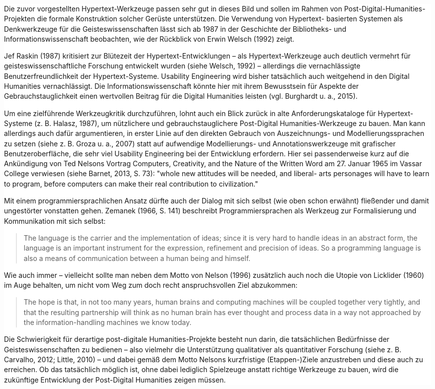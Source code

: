 Die zuvor vorgestellten Hypertext-Werkzeuge passen sehr gut in dieses Bild und
sollen im Rahmen von Post-Digital-Humanities-Projekten die formale
Konstruktion solcher Gerüste unterstützen. Die Verwendung von Hypertext-
basierten Systemen als Denkwerkzeuge für die Geisteswissenschaften lässt sich
ab 1987 in der Geschichte der Bibliotheks- und Informationswissenschaft
beobachten, wie der Rückblick von Erwin Welsch (1992) zeigt.

Jef Raskin (1987) kritisiert zur Blütezeit der Hypertext-Entwicklungen – 
als Hypertext-Werkzeuge  auch deutlich vermehrt für geisteswissenschaftliche
Forschung entwickelt wurden (siehe Welsch, 1992) – allerdings die vernachlässigte
Benutzerfreundlichkeit der Hypertext-Systeme. Usability Engineering wird
bisher tatsächlich auch weitgehend in den Digital Humanities vernachlässigt.
Die Informationswissenschaft könnte hier mit ihrem Bewusstsein für Aspekte der
Gebrauchstauglichkeit einen wertvollen Beitrag für die Digital Humanities
leisten (vgl. Burghardt u. a., 2015).

Um eine zielführende Werkzeugkritik durchzuführen, lohnt auch ein Blick zurück
in alte Anforderungskataloge für Hypertext-Systeme (z. B. Halasz, 1987), um
nützlichere und gebrauchstauglichere Post-Digital Humanities-Werkzeuge zu
bauen. Man kann allerdings auch dafür argumentieren, in erster Linie auf den
direkten Gebrauch von Auszeichnungs- und Modellierungssprachen zu setzen
(siehe z. B. Groza u. a., 2007) statt auf aufwendige Modellierungs- und
Annotationswerkzeuge mit grafischer Benutzeroberfläche, die sehr viel
Usability Engineering bei der Entwicklung erfordern. Hier sei passenderweise
kurz auf die Ankündigung von Ted Nelsons Vortrag Computers, Creativity, and
the Nature of the Written Word am 27. Januar 1965 im Vassar College verwiesen
(siehe Barnet, 2013, S. 73): "whole new attitudes will be needed, and liberal-
arts personages will have to learn to program, before computers can make their
real contribution to civilization."

Mit einem programmiersprachlichen Ansatz dürfte auch der Dialog mit sich selbst (wie oben schon erwähnt) fließender und damit ungestörter vonstatten gehen.  Zemanek (1966, S. 141) beschreibt Programmiersprachen als Werkzeug zur Formalisierung und Kommunikation mit sich selbst:

> The language is the carrier and the implementation of ideas; since it is
> very hard to handle ideas in an abstract form, the language is an important
> instrument for the expression, refinement and precision of ideas. So a
> programming language is also a means of communication between a human being
> and himself.

Wie auch immer – vielleicht sollte man neben dem Motto von Nelson (1996)
zusätzlich auch noch die Utopie von Licklider (1960) im Auge behalten, um nicht vom Weg
zum doch recht anspruchsvollen Ziel abzukommen:

> The hope is that, in not too many years, human brains and computing machines
> will be coupled together very tightly, and that the resulting partnership
> will think as no human brain has ever thought and process data in a way not
> approached by the information-handling machines we know today.

Die Schwierigkeit für derartige post-digitale Humanities-Projekte besteht nun
darin, die tatsächlichen Bedürfnisse der Geisteswissenschaften zu bedienen –
also vielmehr die Unterstützung qualitativer als quantitativer Forschung
(siehe z. B. Carvalho, 2012; Little, 2010) – und dabei gemäß dem Motto Nelsons
kurzfristige (Etappen-)Ziele anzustreben und diese auch zu erreichen. Ob das
tatsächlich möglich ist, ohne dabei lediglich Spielzeuge anstatt richtige
Werkzeuge zu bauen, wird die zukünftige Entwicklung der Post-Digital
Humanities zeigen müssen.

